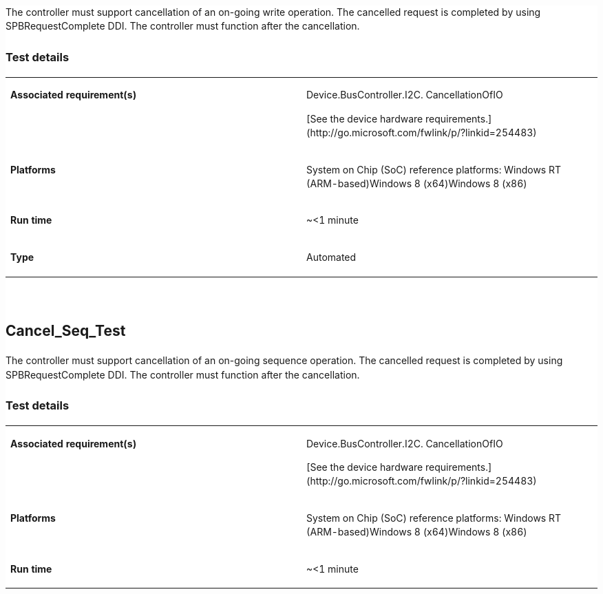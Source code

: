 
The controller must support cancellation of an on-going write operation. The cancelled request is completed by using SPBRequestComplete DDI. The controller must function after the cancellation.

### Test details

<table>
<colgroup>
<col width="50%" />
<col width="50%" />
</colgroup>
<tbody>
<tr class="odd">
<td><p><strong>Associated requirement(s)</strong></p></td>
<td><p>Device.BusController.I2C. CancellationOfIO</p>
<p>[See the device hardware requirements.](http://go.microsoft.com/fwlink/p/?linkid=254483)</p></td>
</tr>
<tr class="even">
<td><p><strong>Platforms</strong></p></td>
<td><p>System on Chip (SoC) reference platforms: Windows RT (ARM-based)Windows 8 (x64)Windows 8 (x86)</p></td>
</tr>
<tr class="odd">
<td><p><strong>Run time</strong></p></td>
<td><p>~&lt;1 minute</p></td>
</tr>
<tr class="even">
<td><p><strong>Type</strong></p></td>
<td><p>Automated</p></td>
</tr>
</tbody>
</table>

 

## <a href="" id="cancelseq"></a>Cancel\_Seq\_Test


The controller must support cancellation of an on-going sequence operation. The cancelled request is completed by using SPBRequestComplete DDI. The controller must function after the cancellation.

### Test details

<table>
<colgroup>
<col width="50%" />
<col width="50%" />
</colgroup>
<tbody>
<tr class="odd">
<td><p><strong>Associated requirement(s)</strong></p></td>
<td><p>Device.BusController.I2C. CancellationOfIO</p>
<p>[See the device hardware requirements.](http://go.microsoft.com/fwlink/p/?linkid=254483)</p></td>
</tr>
<tr class="even">
<td><p><strong>Platforms</strong></p></td>
<td><p>System on Chip (SoC) reference platforms: Windows RT (ARM-based)Windows 8 (x64)Windows 8 (x86)</p></td>
</tr>
<tr class="odd">
<td><p><strong>Run time</strong></p></td>
<td><p>~&lt;1 minute</p></td>
</tr>
<tr class="even">